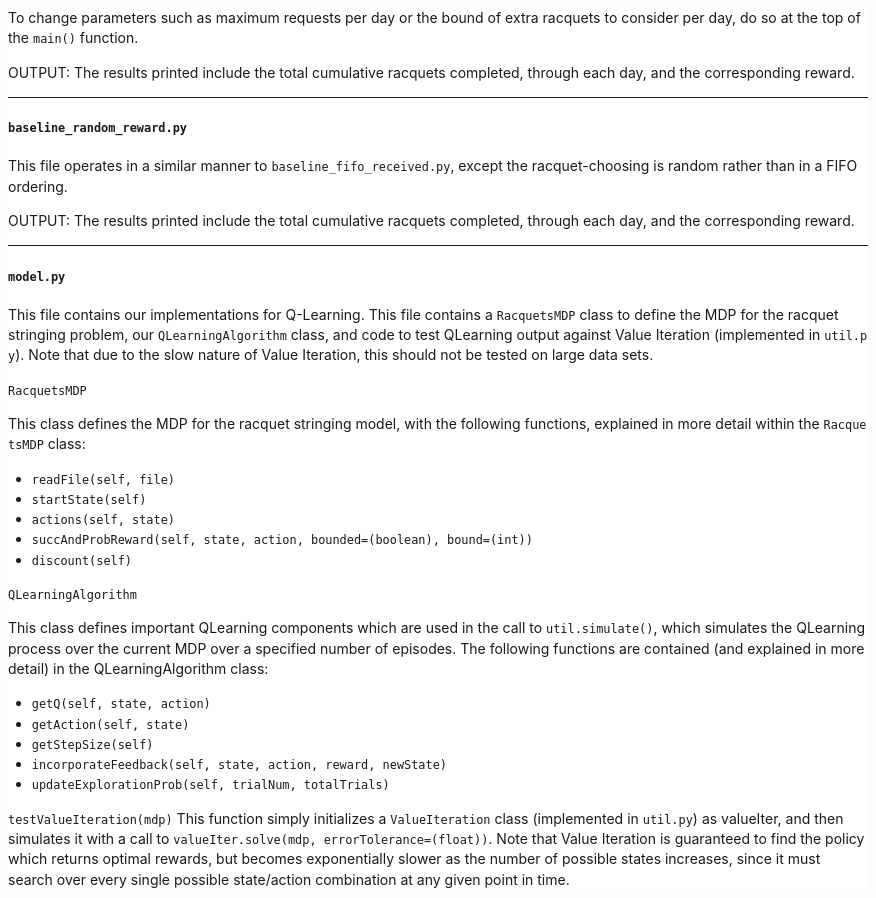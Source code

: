 To change parameters such as maximum requests per day or the bound of extra
racquets to consider per day, do so at the top of the `main()` function.

OUTPUT: The results printed include the total cumulative racquets completed,
through each day, and the corresponding reward.

---

#### `baseline_random_reward.py`

This file operates in a similar manner to `baseline_fifo_received.py`, except
the racquet-choosing is random rather than in a FIFO ordering.

OUTPUT: The results printed include the total cumulative racquets
completed, through each day, and the corresponding reward. 

---

#### `model.py`

This file contains our implementations for Q-Learning. This file contains a
`RacquetsMDP` class to define the MDP for the racquet stringing problem, our
`QLearningAlgorithm` class, and code to test QLearning output against Value
Iteration (implemented in `util.py`). Note that due to the slow nature of Value
Iteration, this should not be tested on large data sets.

`RacquetsMDP`

This class defines the MDP for the racquet stringing model, with the following
functions, explained in more detail within the `RacquetsMDP` class:
- `readFile(self, file)`
- `startState(self)`
- `actions(self, state)`
- `succAndProbReward(self, state, action, bounded=(boolean), bound=(int))`
- `discount(self)`

`QLearningAlgorithm`

This class defines important QLearning components which are used in the call to
`util.simulate()`, which simulates the QLearning process over the current MDP
over a specified number of episodes. The following functions are contained (and
explained in more detail) in the QLearningAlgorithm class:
- `getQ(self, state, action)`
- `getAction(self, state)`
- `getStepSize(self)`
- `incorporateFeedback(self, state, action, reward, newState)`
- `updateExplorationProb(self, trialNum, totalTrials)`

`testValueIteration(mdp)`
This function simply initializes a `ValueIteration` class (implemented in
`util.py`) as valueIter, and then simulates it with a call to
`valueIter.solve(mdp, errorTolerance=(float))`. Note that Value Iteration is
guaranteed to find the policy which returns optimal rewards, but becomes
exponentially slower as the number of possible states increases, since it must
search over every single possible state/action combination at any given point
in time.
